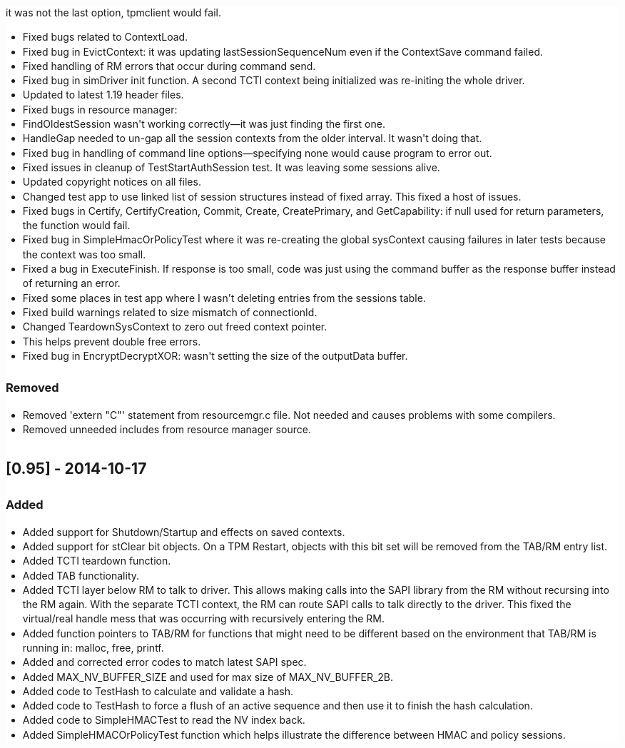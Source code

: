 it was not the last option, tpmclient would fail.
- Fixed bugs related to ContextLoad.
- Fixed bug in EvictContext: it was updating lastSessionSequenceNum even if
the ContextSave command failed.
- Fixed handling of RM errors that occur during command send.
- Fixed bug in simDriver init function. A second TCTI context being
initialized was re-initing the whole driver.
- Updated to latest 1.19 header files.
- Fixed bugs in resource manager:
- FindOldestSession wasn't working correctly—it was just finding the first
one.
- HandleGap needed to un-gap all the session contexts from the older interval.
It wasn't doing that.
- Fixed bug in handling of command line options—specifying none would cause
program to error out.
- Fixed issues in cleanup of TestStartAuthSession test. It was leaving some
sessions alive.
- Updated copyright notices on all files.
- Changed test app to use linked list of session structures instead of fixed
array. This fixed a host of issues.
- Fixed bugs in Certify, CertifyCreation, Commit, Create, CreatePrimary, and
GetCapability: if null used for return parameters, the function would fail.
- Fixed bug in SimpleHmacOrPolicyTest where it was re-creating the global
sysContext causing failures in later tests because the context was too small.
- Fixed a bug in ExecuteFinish. If response is too small, code was just using
the command buffer as the response buffer instead of returning an error.
- Fixed some places in test app where I wasn't deleting entries from the
sessions table.
- Fixed build warnings related to size mismatch of connectionId.
- Changed TeardownSysContext to zero out freed context pointer.
- This helps prevent double free errors.
- Fixed bug in EncryptDecryptXOR: wasn't setting the size of the outputData
buffer.
### Removed
- Removed 'extern "C"' statement from resourcemgr.c file. Not needed and
causes problems with some compilers.
- Removed unneeded includes from resource manager source.

## [0.95] - 2014-10-17
### Added
- Added support for Shutdown/Startup and effects on saved contexts.
- Added support for stClear bit objects. On a TPM Restart, objects with this
bit set will be removed from the TAB/RM entry list.
- Added TCTI teardown function.
- Added TAB functionality.
- Added TCTI layer below RM to talk to driver. This allows making calls into
the SAPI library from the RM without recursing into the RM again. With the
separate TCTI context, the RM can route SAPI calls to talk directly to the
driver. This fixed the virtual/real handle mess that was occurring with
recursively entering the RM.
- Added function pointers to TAB/RM for functions that might need to be
different based on the environment that TAB/RM is running in: malloc, free,
printf.
- Added and corrected error codes to match latest SAPI spec.
- Added MAX_NV_BUFFER_SIZE and used for max size of MAX_NV_BUFFER_2B.
- Added code to TestHash to calculate and validate a hash.
- Added code to TestHash to force a flush of an active sequence and then use
it to finish the hash calculation.
- Added code to SimpleHMACTest to read the NV index back.
- Added SimpleHMACOrPolicyTest function which helps illustrate the difference
between HMAC and policy sessions.